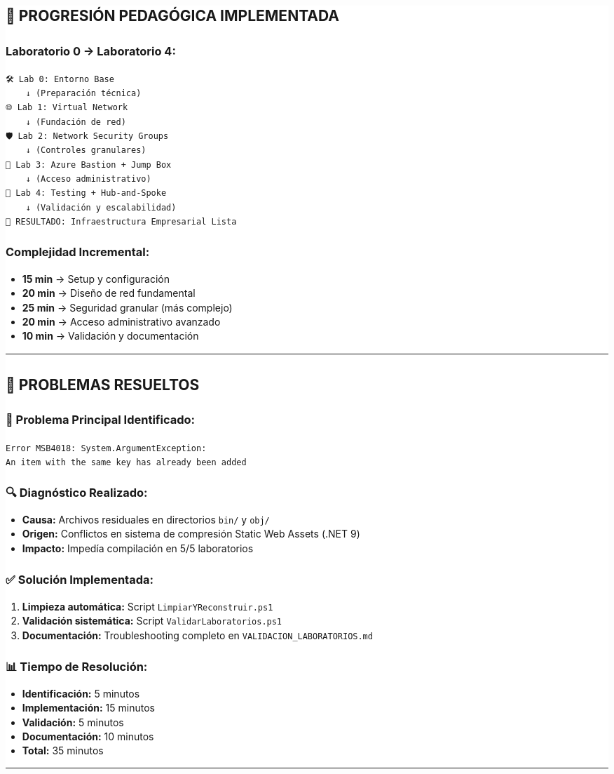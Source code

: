 ## 🎯 **PROGRESIÓN PEDAGÓGICA IMPLEMENTADA**

### **Laboratorio 0 → Laboratorio 4:**

```
🛠️ Lab 0: Entorno Base
    ↓ (Preparación técnica)
🌐 Lab 1: Virtual Network
    ↓ (Fundación de red)
🛡️ Lab 2: Network Security Groups  
    ↓ (Controles granulares)
🦘 Lab 3: Azure Bastion + Jump Box
    ↓ (Acceso administrativo)
🧪 Lab 4: Testing + Hub-and-Spoke
    ↓ (Validación y escalabilidad)
🚀 RESULTADO: Infraestructura Empresarial Lista
```

### **Complejidad Incremental:**
- **15 min** → Setup y configuración
- **20 min** → Diseño de red fundamental  
- **25 min** → Seguridad granular (más complejo)
- **20 min** → Acceso administrativo avanzado
- **10 min** → Validación y documentación

---

## 🔧 **PROBLEMAS RESUELTOS**

### **🚨 Problema Principal Identificado:**
```
Error MSB4018: System.ArgumentException: 
An item with the same key has already been added
```

### **🔍 Diagnóstico Realizado:**
- **Causa:** Archivos residuales en directorios `bin/` y `obj/`
- **Origen:** Conflictos en sistema de compresión Static Web Assets (.NET 9)
- **Impacto:** Impedía compilación en 5/5 laboratorios

### **✅ Solución Implementada:**
1. **Limpieza automática:** Script `LimpiarYReconstruir.ps1`
2. **Validación sistemática:** Script `ValidarLaboratorios.ps1`
3. **Documentación:** Troubleshooting completo en `VALIDACION_LABORATORIOS.md`

### **📊 Tiempo de Resolución:**
- **Identificación:** 5 minutos
- **Implementación:** 15 minutos
- **Validación:** 5 minutos
- **Documentación:** 10 minutos
- **Total:** 35 minutos

---
